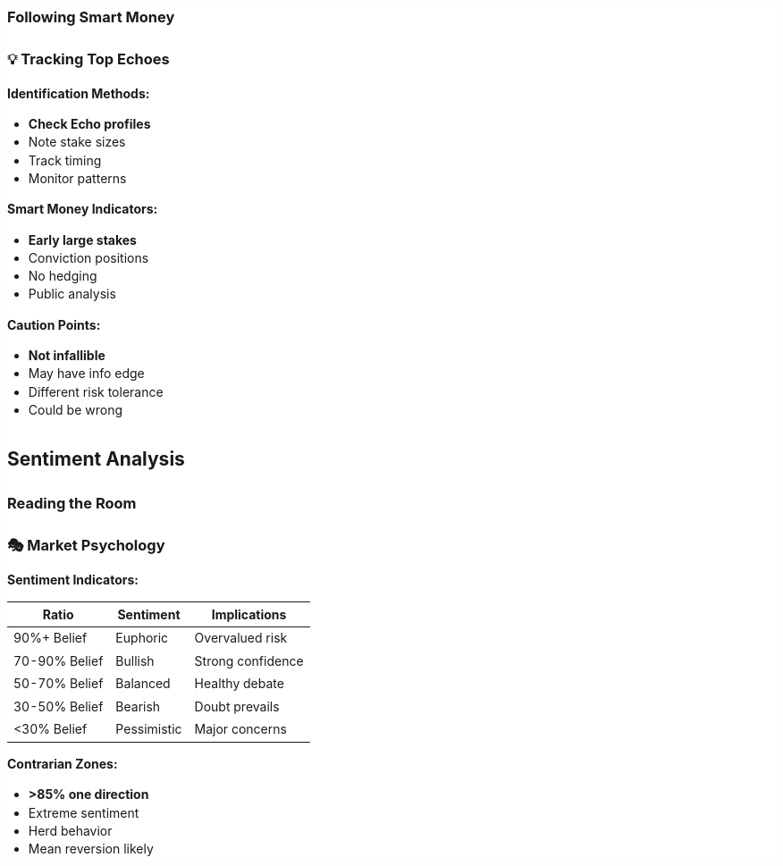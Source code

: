 ### Following Smart Money

<div class="arena-card">

<h3>💡 Tracking Top Echoes</h3>
<p><strong>Identification Methods:</strong></p>
<ul>
<li><strong>Check Echo profiles</strong></li>
<li>Note stake sizes</li>
<li>Track timing</li>
<li>Monitor patterns</li>
</ul>

<p><strong>Smart Money Indicators:</strong></p>
<ul>
<li><strong>Early large stakes</strong></li>
<li>Conviction positions</li>
<li>No hedging</li>
<li>Public analysis</li>
</ul>

<p><strong>Caution Points:</strong></p>
<ul>
<li><strong>Not infallible</strong></li>
<li>May have info edge</li>
<li>Different risk tolerance</li>
<li>Could be wrong</li>
</ul>
</div>

## Sentiment Analysis

### Reading the Room

<div class="arena-card">

<h3>🎭 Market Psychology</h3>
<p><strong>Sentiment Indicators:</strong></p>

| Ratio | Sentiment | Implications |
|-------|-----------|--------------|
| 90%+ Belief | Euphoric | Overvalued risk |
| 70-90% Belief | Bullish | Strong confidence |
| 50-70% Belief | Balanced | Healthy debate |
| 30-50% Belief | Bearish | Doubt prevails |
| <30% Belief | Pessimistic | Major concerns |

<p><strong>Contrarian Zones:</strong></p>
<ul>
<li><strong>>85% one direction</strong></li>
<li>Extreme sentiment</li>
<li>Herd behavior</li>
<li>Mean reversion likely</li>
</ul>
</div>
